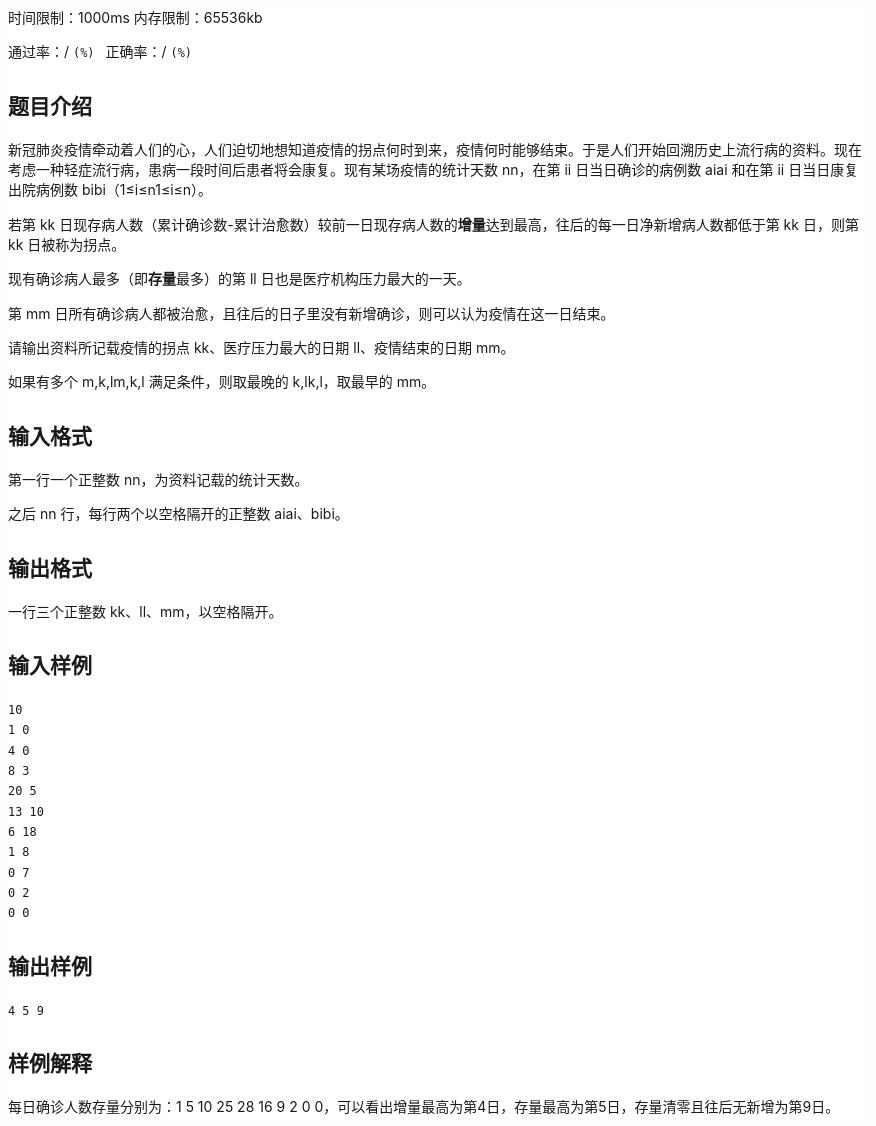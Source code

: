 时间限制：1000ms  内存限制：65536kb

通过率：/ `(%) `  正确率：/ `(%)`

## 题目介绍

新冠肺炎疫情牵动着人们的心，人们迫切地想知道疫情的拐点何时到来，疫情何时能够结束。于是人们开始回溯历史上流行病的资料。现在考虑一种轻症流行病，患病一段时间后患者将会康复。现有某场疫情的统计天数 nn，在第 ii 日当日确诊的病例数 aiai 和在第 ii 日当日康复出院病例数 bibi（1≤i≤n1≤i≤n）。

若第 kk 日现存病人数（累计确诊数-累计治愈数）较前一日现存病人数的**增量**达到最高，往后的每一日净新增病人数都低于第 kk 日，则第 kk 日被称为拐点。

现有确诊病人最多（即**存量**最多）的第 ll 日也是医疗机构压力最大的一天。

第 mm 日所有确诊病人都被治愈，且往后的日子里没有新增确诊，则可以认为疫情在这一日结束。

请输出资料所记载疫情的拐点 kk、医疗压力最大的日期 ll、疫情结束的日期 mm。

如果有多个 m,k,lm,k,l 满足条件，则取最晚的 k,lk,l，取最早的 mm。

## 输入格式

第一行一个正整数 nn，为资料记载的统计天数。

之后 nn 行，每行两个以空格隔开的正整数 aiai、bibi。

## 输出格式

一行三个正整数 kk、ll、mm，以空格隔开。

## 输入样例

```
10
1 0
4 0
8 3
20 5
13 10
6 18
1 8
0 7
0 2
0 0
```

## 输出样例

```
4 5 9
```

## 样例解释

每日确诊人数存量分别为：1 5 10 25 28 16 9 2 0 0，可以看出增量最高为第4日，存量最高为第5日，存量清零且往后无新增为第9日。
